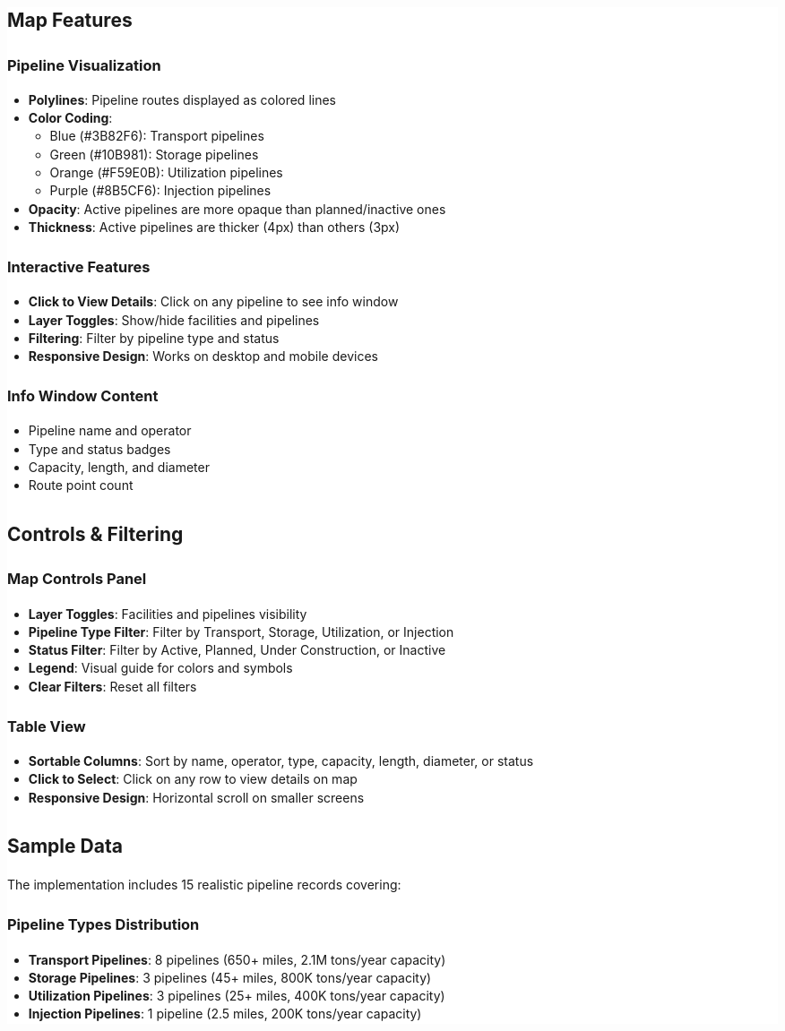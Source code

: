 ## Map Features

### Pipeline Visualization
- **Polylines**: Pipeline routes displayed as colored lines
- **Color Coding**:
  - Blue (#3B82F6): Transport pipelines
  - Green (#10B981): Storage pipelines
  - Orange (#F59E0B): Utilization pipelines
  - Purple (#8B5CF6): Injection pipelines
- **Opacity**: Active pipelines are more opaque than planned/inactive ones
- **Thickness**: Active pipelines are thicker (4px) than others (3px)

### Interactive Features
- **Click to View Details**: Click on any pipeline to see info window
- **Layer Toggles**: Show/hide facilities and pipelines
- **Filtering**: Filter by pipeline type and status
- **Responsive Design**: Works on desktop and mobile devices

### Info Window Content
- Pipeline name and operator
- Type and status badges
- Capacity, length, and diameter
- Route point count

## Controls & Filtering

### Map Controls Panel
- **Layer Toggles**: Facilities and pipelines visibility
- **Pipeline Type Filter**: Filter by Transport, Storage, Utilization, or Injection
- **Status Filter**: Filter by Active, Planned, Under Construction, or Inactive
- **Legend**: Visual guide for colors and symbols
- **Clear Filters**: Reset all filters

### Table View
- **Sortable Columns**: Sort by name, operator, type, capacity, length, diameter, or status
- **Click to Select**: Click on any row to view details on map
- **Responsive Design**: Horizontal scroll on smaller screens

## Sample Data

The implementation includes 15 realistic pipeline records covering:

### Pipeline Types Distribution
- **Transport Pipelines**: 8 pipelines (650+ miles, 2.1M tons/year capacity)
- **Storage Pipelines**: 3 pipelines (45+ miles, 800K tons/year capacity)
- **Utilization Pipelines**: 3 pipelines (25+ miles, 400K tons/year capacity)
- **Injection Pipelines**: 1 pipeline (2.5 miles, 200K tons/year capacity)
